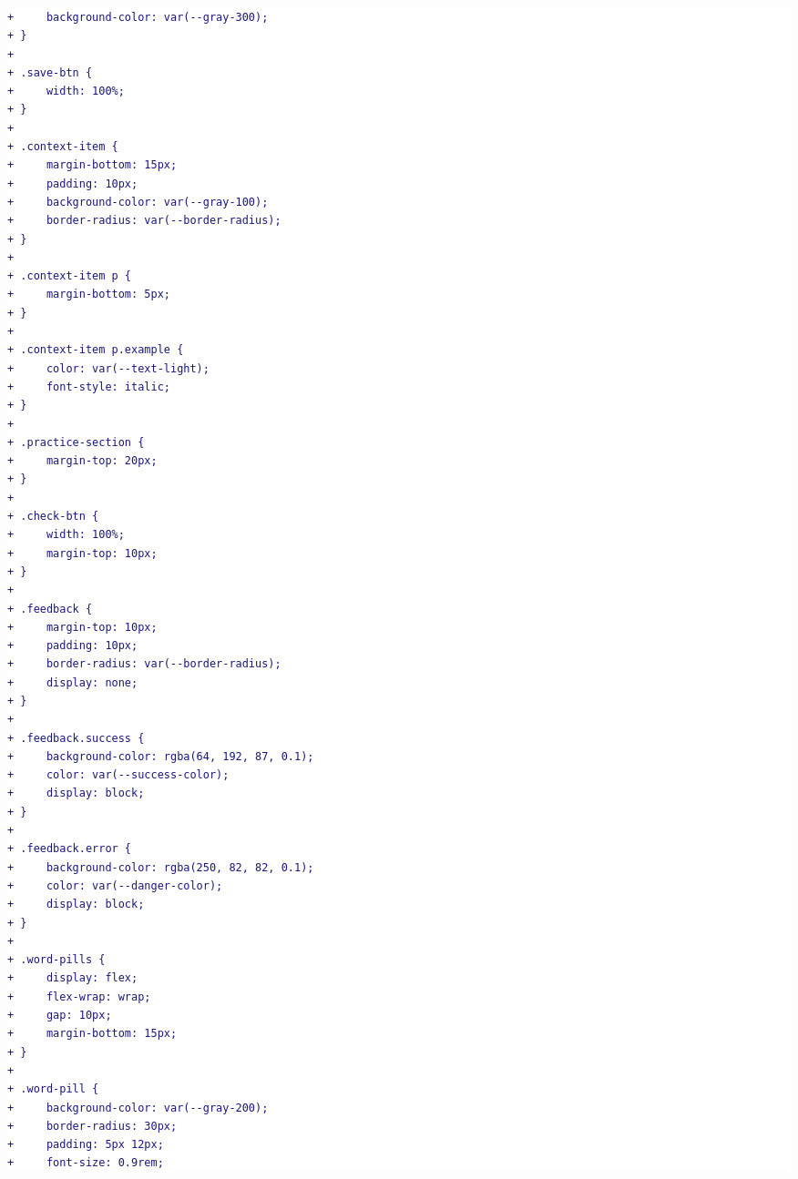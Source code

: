 ```diff
+     background-color: var(--gray-300);
+ }
+ 
+ .save-btn {
+     width: 100%;
+ }
+ 
+ .context-item {
+     margin-bottom: 15px;
+     padding: 10px;
+     background-color: var(--gray-100);
+     border-radius: var(--border-radius);
+ }
+ 
+ .context-item p {
+     margin-bottom: 5px;
+ }
+ 
+ .context-item p.example {
+     color: var(--text-light);
+     font-style: italic;
+ }
+ 
+ .practice-section {
+     margin-top: 20px;
+ }
+ 
+ .check-btn {
+     width: 100%;
+     margin-top: 10px;
+ }
+ 
+ .feedback {
+     margin-top: 10px;
+     padding: 10px;
+     border-radius: var(--border-radius);
+     display: none;
+ }
+ 
+ .feedback.success {
+     background-color: rgba(64, 192, 87, 0.1);
+     color: var(--success-color);
+     display: block;
+ }
+ 
+ .feedback.error {
+     background-color: rgba(250, 82, 82, 0.1);
+     color: var(--danger-color);
+     display: block;
+ }
+ 
+ .word-pills {
+     display: flex;
+     flex-wrap: wrap;
+     gap: 10px;
+     margin-bottom: 15px;
+ }
+ 
+ .word-pill {
+     background-color: var(--gray-200);
+     border-radius: 30px;
+     padding: 5px 12px;
+     font-size: 0.9rem;
```